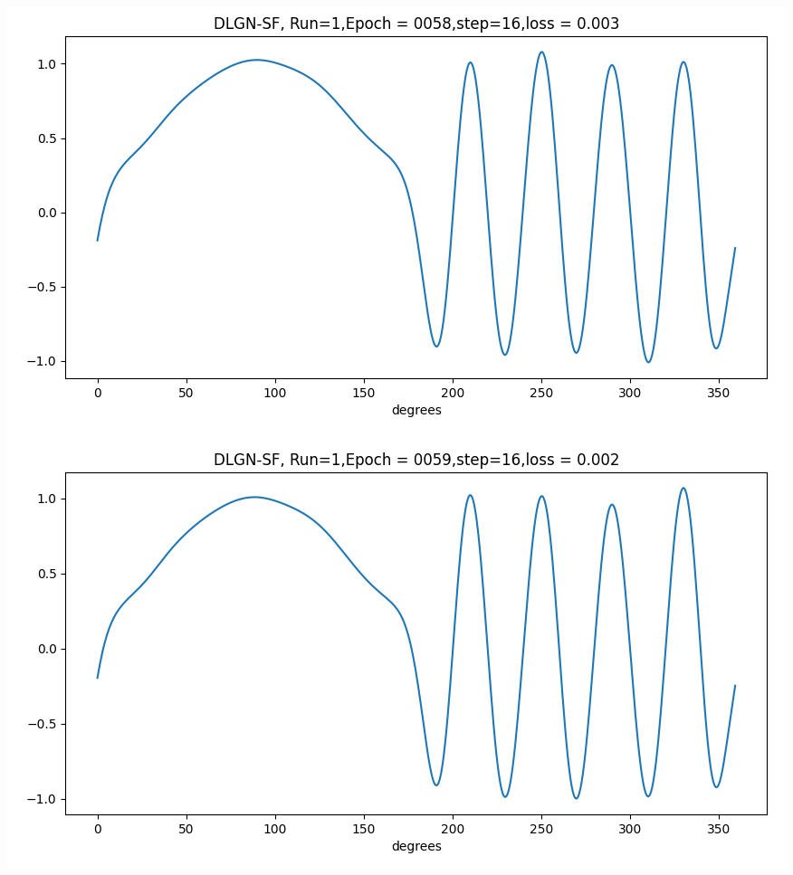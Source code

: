 <p align="center"> <img src= 'all_figs/Preds(DLGN-SF, Run=1,Epoch = 0058,step=16,loss = 0.003).png' /> </p>
<p align="center"> <img src= 'all_figs/Preds(DLGN-SF, Run=1,Epoch = 0059,step=16,loss = 0.002).png' /> </p>